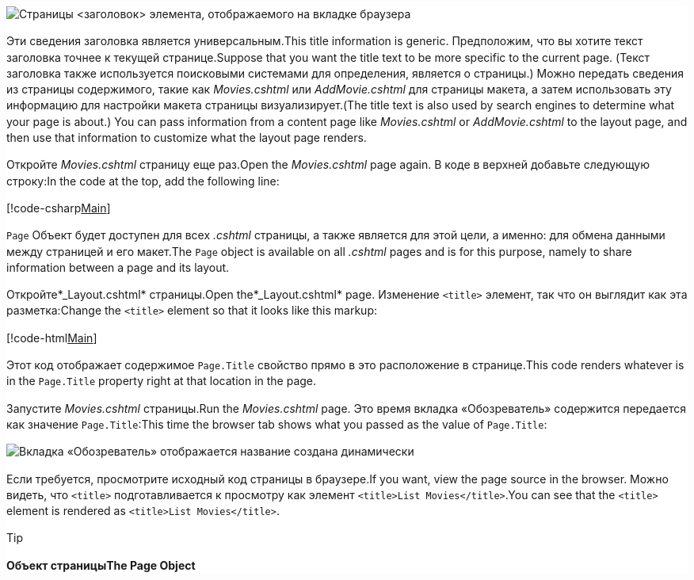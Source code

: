 ![Страницы &lt;заголовок&gt; элемента, отображаемого на вкладке браузера](layouts/_static/image8.png)

<span data-ttu-id="28360-204">Эти сведения заголовка является универсальным.</span><span class="sxs-lookup"><span data-stu-id="28360-204">This title information is generic.</span></span> <span data-ttu-id="28360-205">Предположим, что вы хотите текст заголовка точнее к текущей странице.</span><span class="sxs-lookup"><span data-stu-id="28360-205">Suppose that you want the title text to be more specific to the current page.</span></span> <span data-ttu-id="28360-206">(Текст заголовка также используется поисковыми системами для определения, является о страницы.) Можно передать сведения из страницы содержимого, такие как *Movies.cshtml* или *AddMovie.cshtml* для страницы макета, а затем использовать эту информацию для настройки макета страницы визуализирует.</span><span class="sxs-lookup"><span data-stu-id="28360-206">(The title text is also used by search engines to determine what your page is about.) You can pass information from a content page like *Movies.cshtml* or *AddMovie.cshtml* to the layout page, and then use that information to customize what the layout page renders.</span></span>

<span data-ttu-id="28360-207">Откройте *Movies.cshtml* страницу еще раз.</span><span class="sxs-lookup"><span data-stu-id="28360-207">Open the *Movies.cshtml* page again.</span></span> <span data-ttu-id="28360-208">В коде в верхней добавьте следующую строку:</span><span class="sxs-lookup"><span data-stu-id="28360-208">In the code at the top, add the following line:</span></span>

[!code-csharp[Main](layouts/samples/sample8.cs)]

<span data-ttu-id="28360-209">`Page` Объект будет доступен для всех *.cshtml* страницы, а также является для этой цели, а именно: для обмена данными между страницей и его макет.</span><span class="sxs-lookup"><span data-stu-id="28360-209">The `Page` object is available on all *.cshtml* pages and is for this purpose, namely to share information between a page and its layout.</span></span>

<span data-ttu-id="28360-210">Откройте*\_Layout.cshtml* страницы.</span><span class="sxs-lookup"><span data-stu-id="28360-210">Open the*\_Layout.cshtml* page.</span></span> <span data-ttu-id="28360-211">Изменение `<title>` элемент, так что он выглядит как эта разметка:</span><span class="sxs-lookup"><span data-stu-id="28360-211">Change the `<title>` element so that it looks like this markup:</span></span>

[!code-html[Main](layouts/samples/sample9.html)]

<span data-ttu-id="28360-212">Этот код отображает содержимое `Page.Title` свойство прямо в это расположение в странице.</span><span class="sxs-lookup"><span data-stu-id="28360-212">This code renders whatever is in the `Page.Title` property right at that location in the page.</span></span>

<span data-ttu-id="28360-213">Запустите *Movies.cshtml* страницы.</span><span class="sxs-lookup"><span data-stu-id="28360-213">Run the *Movies.cshtml* page.</span></span> <span data-ttu-id="28360-214">Это время вкладка «Обозреватель» содержится передается как значение `Page.Title`:</span><span class="sxs-lookup"><span data-stu-id="28360-214">This time the browser tab shows what you passed as the value of `Page.Title`:</span></span>

![Вкладка «Обозреватель» отображается название создана динамически](layouts/_static/image9.png)

<span data-ttu-id="28360-216">Если требуется, просмотрите исходный код страницы в браузере.</span><span class="sxs-lookup"><span data-stu-id="28360-216">If you want, view the page source in the browser.</span></span> <span data-ttu-id="28360-217">Можно видеть, что `<title>` подготавливается к просмотру как элемент `<title>List Movies</title>`.</span><span class="sxs-lookup"><span data-stu-id="28360-217">You can see that the `<title>` element is rendered as `<title>List Movies</title>`.</span></span>

> [!TIP] 
> 
> <span data-ttu-id="28360-218">**Объект страницы**</span><span class="sxs-lookup"><span data-stu-id="28360-218">**The Page Object**</span></span>
> 